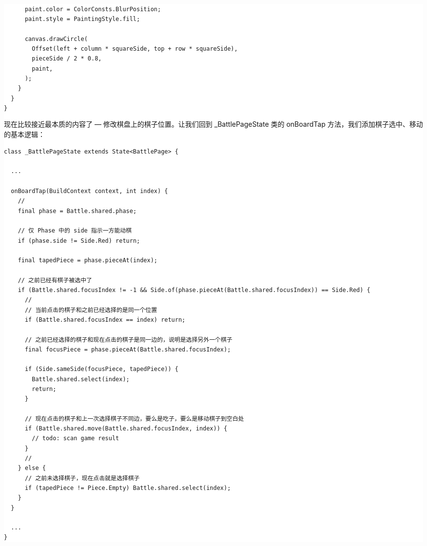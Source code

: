 ```text
      paint.color = ColorConsts.BlurPosition;
      paint.style = PaintingStyle.fill;

      canvas.drawCircle(
        Offset(left + column * squareSide, top + row * squareSide),
        pieceSide / 2 * 0.8,
        paint,
      );
    }
  }
}
```

现在比较接近最本质的内容了 — 修改棋盘上的棋子位置。让我们回到 \_BattlePageState 类的 onBoardTap 方法，我们添加棋子选中、移动的基本逻辑：

```text
class _BattlePageState extends State<BattlePage> {

  ...

  onBoardTap(BuildContext context, int index) {
    //
    final phase = Battle.shared.phase;

    // 仅 Phase 中的 side 指示一方能动棋
    if (phase.side != Side.Red) return;

    final tapedPiece = phase.pieceAt(index);

    // 之前已经有棋子被选中了
    if (Battle.shared.focusIndex != -1 && Side.of(phase.pieceAt(Battle.shared.focusIndex)) == Side.Red) {
      //
      // 当前点击的棋子和之前已经选择的是同一个位置
      if (Battle.shared.focusIndex == index) return;

      // 之前已经选择的棋子和现在点击的棋子是同一边的，说明是选择另外一个棋子
      final focusPiece = phase.pieceAt(Battle.shared.focusIndex);

      if (Side.sameSide(focusPiece, tapedPiece)) {
        Battle.shared.select(index);
        return;
      }

      // 现在点击的棋子和上一次选择棋子不同边，要么是吃子，要么是移动棋子到空白处
      if (Battle.shared.move(Battle.shared.focusIndex, index)) {
        // todo: scan game result
      }
      //
    } else {
      // 之前未选择棋子，现在点击就是选择棋子
      if (tapedPiece != Piece.Empty) Battle.shared.select(index);
    }
  }

  ...
}
```
